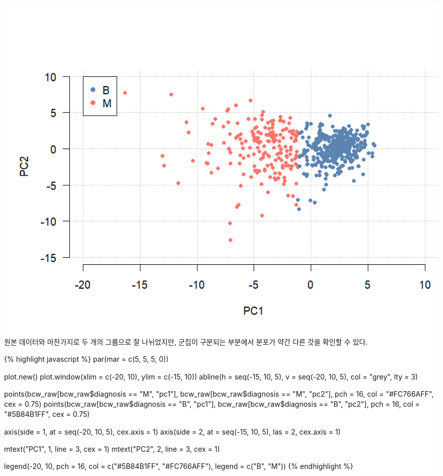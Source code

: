 <img src = "/assets/Lecture/2020-11-09-Breast-Cancer/Kmeans2_pca.png" title = "plot2" alt = "plot2" width = "1008" style = "display: block; margin: auto;" />

원본 데이터와 마찬가지로 두 개의 그룹으로 잘 나뉘었지만, 군집이 구분되는 부분에서 분포가 약간 다른 것을 확인할 수 있다.

{% highlight javascript %}
par(mar = c(5, 5, 5, 0))

plot.new()
plot.window(xlim = c(-20, 10), ylim = c(-15, 10))
abline(h = seq(-15, 10, 5), v = seq(-20, 10, 5), col = "grey", lty = 3)

points(bcw_raw[bcw_raw$diagnosis == "M", "pc1"], 
       bcw_raw[bcw_raw$diagnosis == "M", "pc2"], pch = 16, col = "#FC766AFF",
       cex = 0.75)
points(bcw_raw[bcw_raw$diagnosis == "B", "pc1"], 
       bcw_raw[bcw_raw$diagnosis == "B", "pc2"], pch = 16, col = "#5B84B1FF",
       cex = 0.75)

axis(side = 1, at = seq(-20, 10, 5), cex.axis = 1)
axis(side = 2, at = seq(-15, 10, 5), las = 2, cex.axis = 1)

mtext("PC1", 1, line = 3, cex = 1)
mtext("PC2", 2, line = 3, cex = 1)

legend(-20, 10, pch = 16, col = c("#5B84B1FF", "#FC766AFF"), 
       legend = c("B", "M"))
{% endhighlight %}
